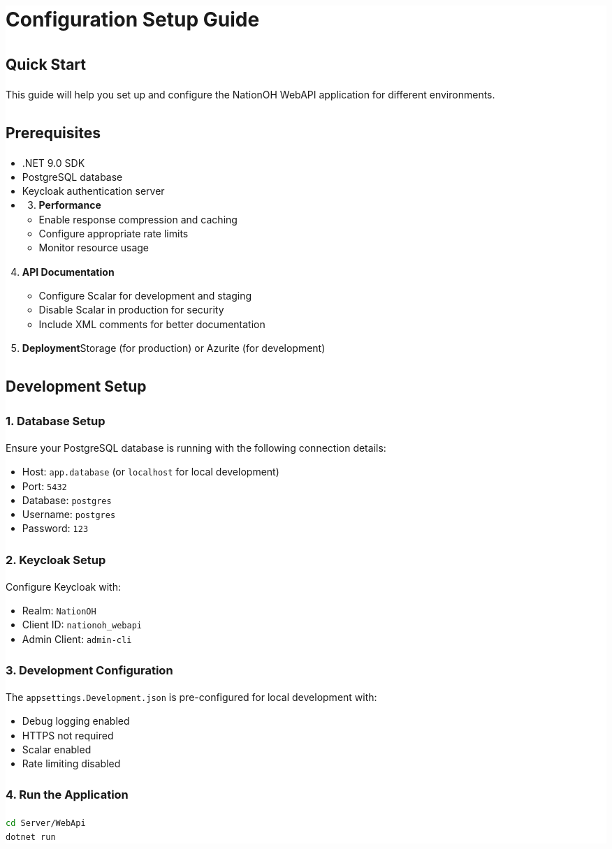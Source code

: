 # Configuration Setup Guide

## Quick Start

This guide will help you set up and configure the NationOH WebAPI application for different environments.

## Prerequisites

- .NET 9.0 SDK
- PostgreSQL database
- Keycloak authentication server
- 3. **Performance**
   - Enable response compression and caching
   - Configure appropriate rate limits
   - Monitor resource usage

4. **API Documentation**
   - Configure Scalar for development and staging
   - Disable Scalar in production for security
   - Include XML comments for better documentation

5. **Deployment**Storage (for production) or Azurite (for development)

## Development Setup

### 1. Database Setup
Ensure your PostgreSQL database is running with the following connection details:
- Host: `app.database` (or `localhost` for local development)
- Port: `5432`
- Database: `postgres`
- Username: `postgres`
- Password: `123`

### 2. Keycloak Setup
Configure Keycloak with:
- Realm: `NationOH`
- Client ID: `nationoh_webapi`
- Admin Client: `admin-cli`

### 3. Development Configuration
The `appsettings.Development.json` is pre-configured for local development with:
- Debug logging enabled
- HTTPS not required
- Scalar enabled
- Rate limiting disabled

### 4. Run the Application
```bash
cd Server/WebApi
dotnet run
```
